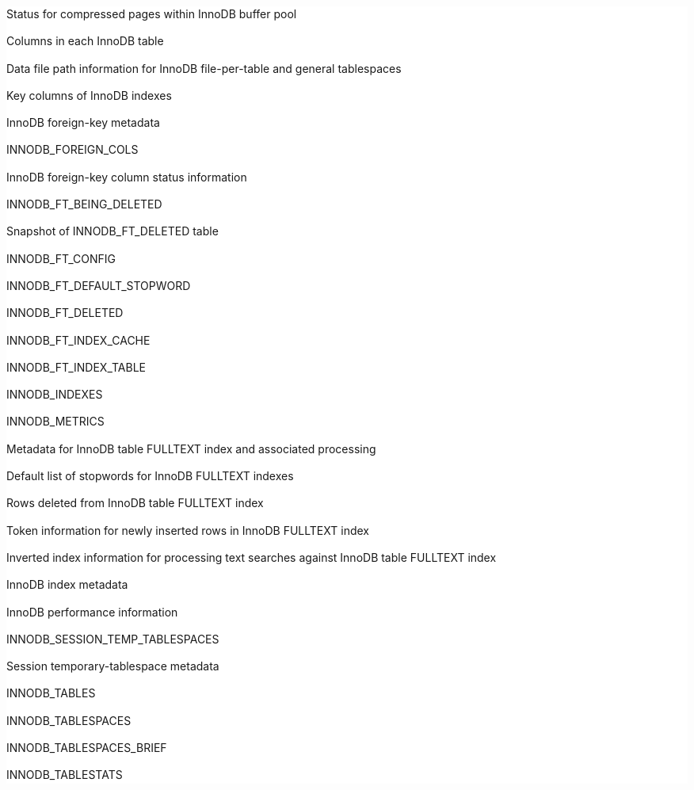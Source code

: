 Status for compressed pages within InnoDB buffer
pool

Columns in each InnoDB table

Data file path information for InnoDB file-per-table
and general tablespaces

Key columns of InnoDB indexes

InnoDB foreign-key metadata

INNODB_FOREIGN_COLS

InnoDB foreign-key column status information

INNODB_FT_BEING_DELETED

Snapshot of INNODB_FT_DELETED table

INNODB_FT_CONFIG

INNODB_FT_DEFAULT_STOPWORD

INNODB_FT_DELETED

INNODB_FT_INDEX_CACHE

INNODB_FT_INDEX_TABLE

INNODB_INDEXES

INNODB_METRICS

Metadata for InnoDB table FULLTEXT index and
associated processing

Default list of stopwords for InnoDB FULLTEXT
indexes

Rows deleted from InnoDB table FULLTEXT index

Token information for newly inserted rows in
InnoDB FULLTEXT index

Inverted index information for processing text
searches against InnoDB table FULLTEXT index

InnoDB index metadata

InnoDB performance information

INNODB_SESSION_TEMP_TABLESPACES

Session temporary-tablespace metadata

INNODB_TABLES

INNODB_TABLESPACES

INNODB_TABLESPACES_BRIEF

INNODB_TABLESTATS
